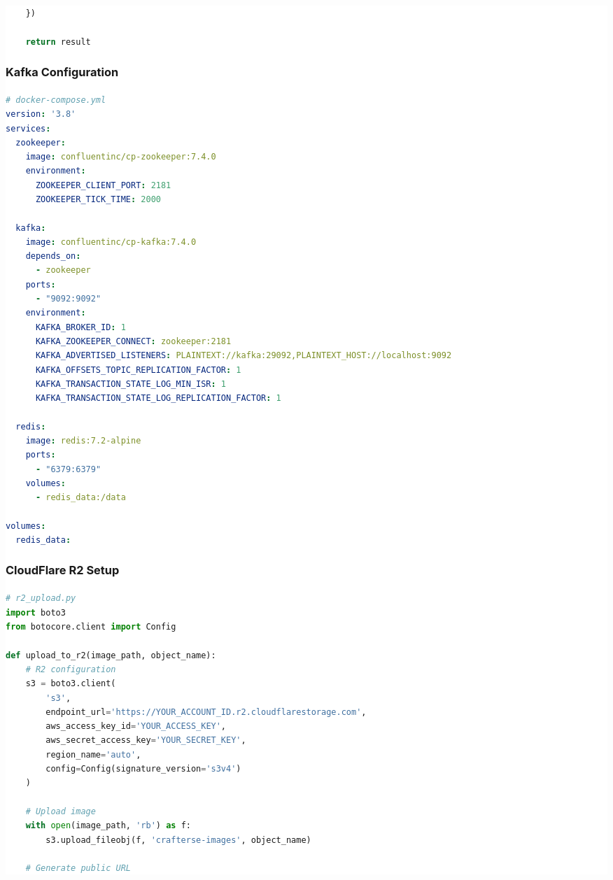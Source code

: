 ```python
    })

    return result
```

### **Kafka Configuration**
```yaml
# docker-compose.yml
version: '3.8'
services:
  zookeeper:
    image: confluentinc/cp-zookeeper:7.4.0
    environment:
      ZOOKEEPER_CLIENT_PORT: 2181
      ZOOKEEPER_TICK_TIME: 2000

  kafka:
    image: confluentinc/cp-kafka:7.4.0
    depends_on:
      - zookeeper
    ports:
      - "9092:9092"
    environment:
      KAFKA_BROKER_ID: 1
      KAFKA_ZOOKEEPER_CONNECT: zookeeper:2181
      KAFKA_ADVERTISED_LISTENERS: PLAINTEXT://kafka:29092,PLAINTEXT_HOST://localhost:9092
      KAFKA_OFFSETS_TOPIC_REPLICATION_FACTOR: 1
      KAFKA_TRANSACTION_STATE_LOG_MIN_ISR: 1
      KAFKA_TRANSACTION_STATE_LOG_REPLICATION_FACTOR: 1

  redis:
    image: redis:7.2-alpine
    ports:
      - "6379:6379"
    volumes:
      - redis_data:/data

volumes:
  redis_data:
```

### **CloudFlare R2 Setup**
```python
# r2_upload.py
import boto3
from botocore.client import Config

def upload_to_r2(image_path, object_name):
    # R2 configuration
    s3 = boto3.client(
        's3',
        endpoint_url='https://YOUR_ACCOUNT_ID.r2.cloudflarestorage.com',
        aws_access_key_id='YOUR_ACCESS_KEY',
        aws_secret_access_key='YOUR_SECRET_KEY',
        region_name='auto',
        config=Config(signature_version='s3v4')
    )

    # Upload image
    with open(image_path, 'rb') as f:
        s3.upload_fileobj(f, 'crafterse-images', object_name)

    # Generate public URL
```